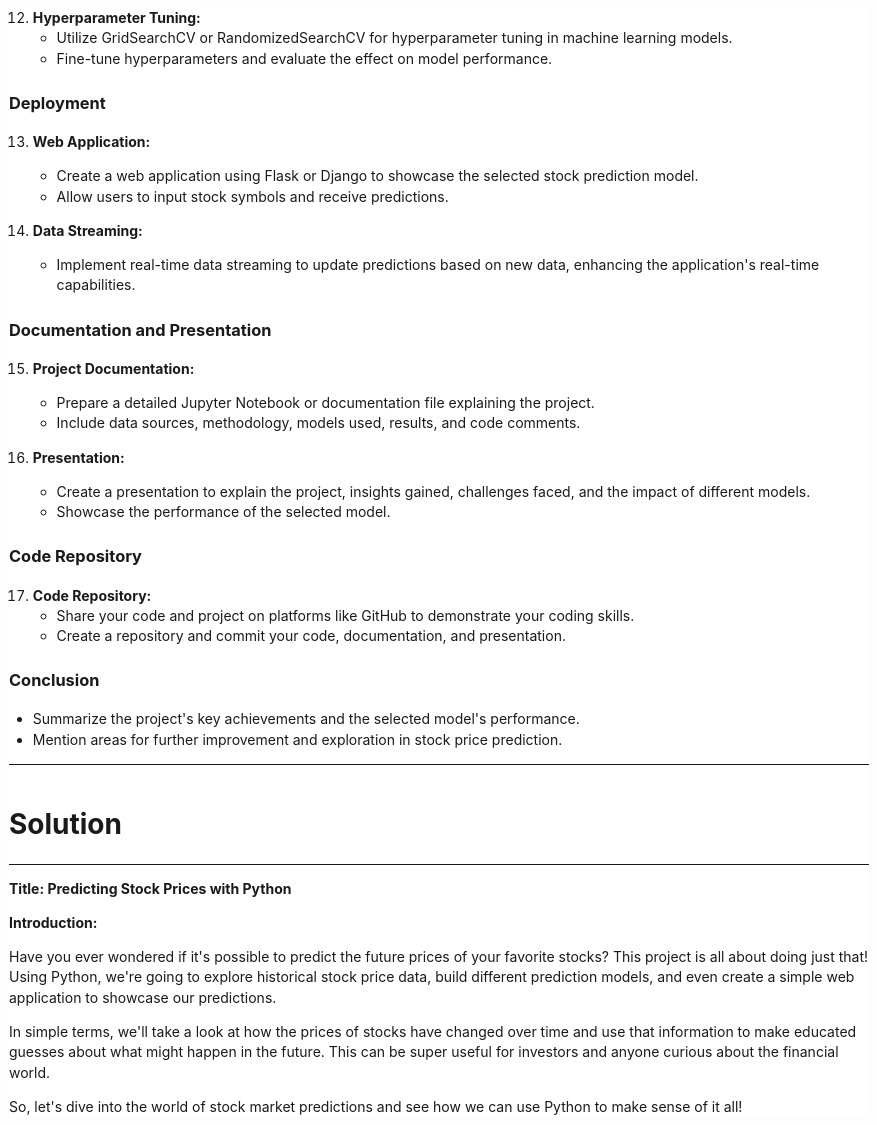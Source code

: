 12. **Hyperparameter Tuning:**
    - Utilize GridSearchCV or RandomizedSearchCV for hyperparameter tuning in machine learning models.
    - Fine-tune hyperparameters and evaluate the effect on model performance.

### Deployment
13. **Web Application:**
    - Create a web application using Flask or Django to showcase the selected stock prediction model.
    - Allow users to input stock symbols and receive predictions.

14. **Data Streaming:**
    - Implement real-time data streaming to update predictions based on new data, enhancing the application's real-time capabilities.

### Documentation and Presentation
15. **Project Documentation:**
    - Prepare a detailed Jupyter Notebook or documentation file explaining the project.
    - Include data sources, methodology, models used, results, and code comments.

16. **Presentation:**
    - Create a presentation to explain the project, insights gained, challenges faced, and the impact of different models.
    - Showcase the performance of the selected model.

### Code Repository
17. **Code Repository:**
    - Share your code and project on platforms like GitHub to demonstrate your coding skills.
    - Create a repository and commit your code, documentation, and presentation.

### Conclusion
- Summarize the project's key achievements and the selected model's performance.
- Mention areas for further improvement and exploration in stock price prediction.
---

# Solution

---

**Title: Predicting Stock Prices with Python**

**Introduction:**

Have you ever wondered if it's possible to predict the future prices of your favorite stocks? This project is all about doing just that! Using Python, we're going to explore historical stock price data, build different prediction models, and even create a simple web application to showcase our predictions.

In simple terms, we'll take a look at how the prices of stocks have changed over time and use that information to make educated guesses about what might happen in the future. This can be super useful for investors and anyone curious about the financial world.

So, let's dive into the world of stock market predictions and see how we can use Python to make sense of it all!

